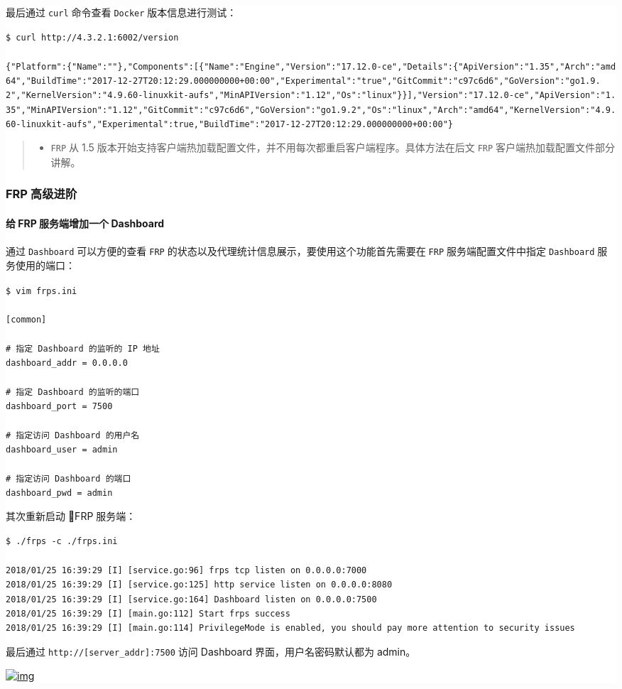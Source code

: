 最后通过 `curl` 命令查看 `Docker` 版本信息进行测试：

```
$ curl http://4.3.2.1:6002/version

{"Platform":{"Name":""},"Components":[{"Name":"Engine","Version":"17.12.0-ce","Details":{"ApiVersion":"1.35","Arch":"amd64","BuildTime":"2017-12-27T20:12:29.000000000+00:00","Experimental":"true","GitCommit":"c97c6d6","GoVersion":"go1.9.2","KernelVersion":"4.9.60-linuxkit-aufs","MinAPIVersion":"1.12","Os":"linux"}}],"Version":"17.12.0-ce","ApiVersion":"1.35","MinAPIVersion":"1.12","GitCommit":"c97c6d6","GoVersion":"go1.9.2","Os":"linux","Arch":"amd64","KernelVersion":"4.9.60-linuxkit-aufs","Experimental":true,"BuildTime":"2017-12-27T20:12:29.000000000+00:00"}
```

> - `FRP` 从 1.5 版本开始支持客户端热加载配置文件，并不用每次都重启客户端程序。具体方法在后文 `FRP` 客户端热加载配置文件部分讲解。

### FRP 高级进阶

#### 给 FRP 服务端增加一个 Dashboard

通过 `Dashboard` 可以方便的查看 `FRP` 的状态以及代理统计信息展示，要使用这个功能首先需要在 `FRP` 服务端配置文件中指定 `Dashboard` 服务使用的端口：

```
$ vim frps.ini

[common]

# 指定 Dashboard 的监听的 IP 地址
dashboard_addr = 0.0.0.0

# 指定 Dashboard 的监听的端口
dashboard_port = 7500

# 指定访问 Dashboard 的用户名
dashboard_user = admin

# 指定访问 Dashboard 的端口
dashboard_pwd = admin
```

其次重新启动 FRP 服务端：

```
$ ./frps -c ./frps.ini

2018/01/25 16:39:29 [I] [service.go:96] frps tcp listen on 0.0.0.0:7000
2018/01/25 16:39:29 [I] [service.go:125] http service listen on 0.0.0.0:8080
2018/01/25 16:39:29 [I] [service.go:164] Dashboard listen on 0.0.0.0:7500
2018/01/25 16:39:29 [I] [main.go:112] Start frps success
2018/01/25 16:39:29 [I] [main.go:114] PrivilegeMode is enabled, you should pay more attention to security issues
```

最后通过 `http://[server_addr]:7500` 访问 Dashboard 界面，用户名密码默认都为 admin。

[![img](https://www.hi-linux.com/img/linux/frp1.png)](https://www.hi-linux.com/img/linux/frp1.png)
